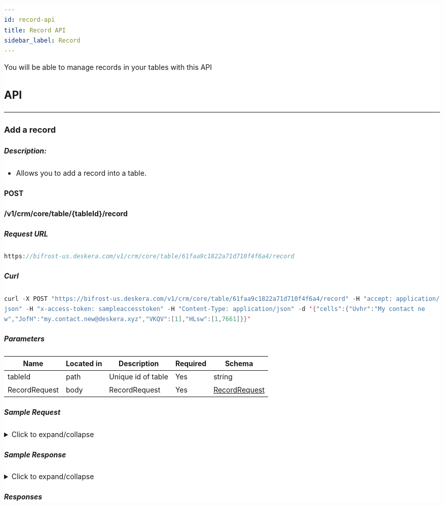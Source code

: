```yaml
---
id: record-api
title: Record API
sidebar_label: Record
---
```


You will be able to manage records in your tables with this API

## API
---

### Add a record

##### Description:

- Allows you to add a record into a table.

#### POST
#### /v1/crm/core/table/{tableId}/record

##### Request URL

```java
https://bifrost-us.deskera.com/v1/crm/core/table/61faa9c1822a71d710f4f6a4/record
```

##### Curl

```java
curl -X POST "https://bifrost-us.deskera.com/v1/crm/core/table/61faa9c1822a71d710f4f6a4/record" -H "accept: application/json" -H "x-access-token: sampleaccesstoken" -H "Content-Type: application/json" -d '{"cells":{"Uvhr":"My contact new","JofH":"my.contact.new@deskera.xyz","VKQV":[1],"HLsw":[1,7661]}}'
```

##### Parameters

| Name | Located in | Description | Required | Schema |
| ---- | ---------- | ----------- | -------- | ---- |
| tableId | path | Unique id of table | Yes | string |
| RecordRequest | body | RecordRequest | Yes | [RecordRequest](#recordrequest) |

##### Sample Request

<details><summary>Click to expand/collapse</summary></details>

##### Sample Response

<details><summary>Click to expand/collapse</summary></details>

##### Responses

